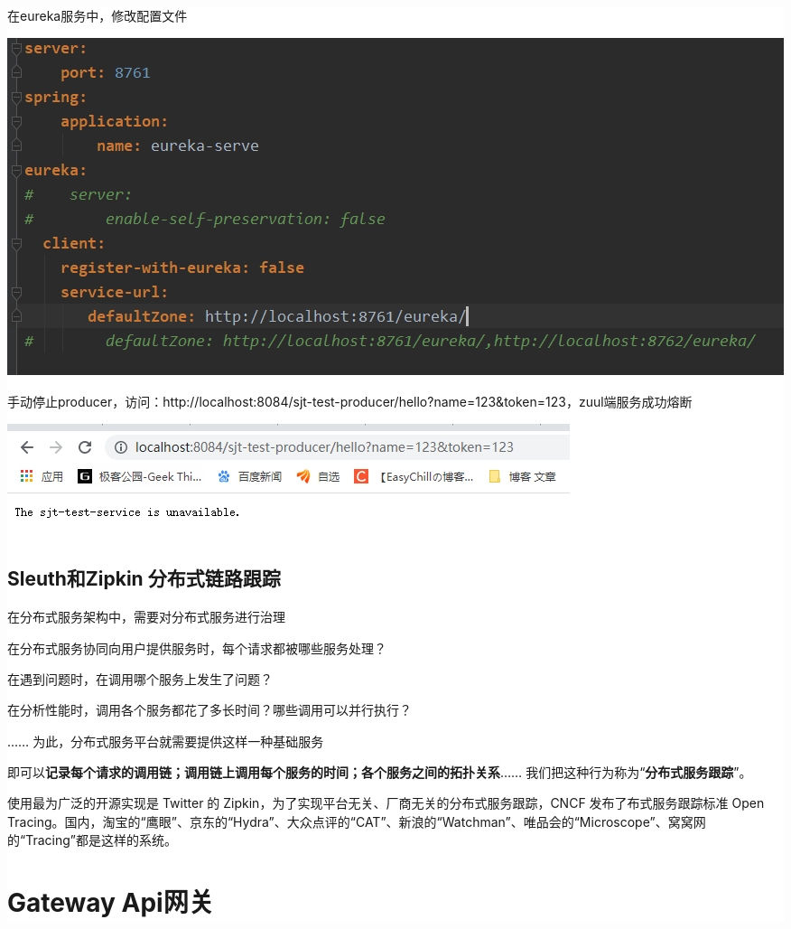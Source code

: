 在eureka服务中，修改配置文件

![image-20211129163348509](image-20211129163348509.png)



手动停止producer，访问：http://localhost:8084/sjt-test-producer/hello?name=123&token=123，zuul端服务成功熔断

![image-20211129163510746](image-20211129163510746.png)

## Sleuth和Zipkin 分布式链路跟踪

在分布式服务架构中，需要对分布式服务进行治理

在分布式服务协同向用户提供服务时，每个请求都被哪些服务处理？

在遇到问题时，在调用哪个服务上发生了问题？

在分析性能时，调用各个服务都花了多长时间？哪些调用可以并行执行？

…… 为此，分布式服务平台就需要提供这样一种基础服务

即可以**记录每个请求的调用链；调用链上调用每个服务的时间；各个服务之间的拓扑关系**…… 我们把这种行为称为“**分布式服务跟踪**”。



使用最为广泛的开源实现是 Twitter 的 Zipkin，为了实现平台无关、厂商无关的分布式服务跟踪，CNCF 发布了布式服务跟踪标准 Open Tracing。国内，淘宝的“鹰眼”、京东的“Hydra”、大众点评的“CAT”、新浪的“Watchman”、唯品会的“Microscope”、窝窝网的“Tracing”都是这样的系统。



# Gateway Api网关
